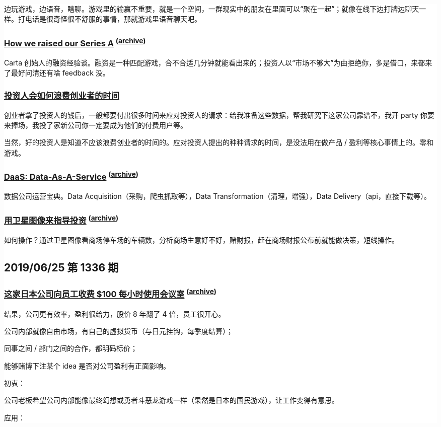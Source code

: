 边玩游戏，边语音，瞎聊。游戏里的输赢不重要，就是一个空间，一群现实中的朋友在里面可以“聚在一起”；就像在线下边打牌边聊天一样。打电话是很奇怪很不舒服的事情，那就游戏里语音聊天吧。

### [How we raised our Series A](https://carta.com/blog/carta-series-a/) <sup>([archive](https://archive.md/20190623084235/https://carta.com/blog/carta-series-a/))</sup>

Carta 创始人的融资经验谈。融资是一种匹配游戏，合不合适几分钟就能看出来的；投资人以“市场不够大”为由拒绝你，多是借口，来都来了最好问清还有啥 feedback 没。

### [投资人会如何浪费创业者的时间](https://www.quora.com/As-an-entrepreneur-what-are-some-boring-obligations-imposed-by-banks-and-investors/answer/Brett-Fox-8)

创业者拿了投资人的钱后，一般都要付出很多时间来应对投资人的请求：给我准备这些数据，帮我研究下这家公司靠谱不，我开 party 你要来捧场，我投了家新公司你一定要成为他们的付费用户等。

当然，好的投资人是知道不应该浪费创业者的时间的。应对投资人提出的种种请求的时间，是没法用在做产品 / 盈利等核心事情上的。零和游戏。

### [DaaS: Data-As-A-Service](https://blog.safegraph.com/data-as-a-service-bible-everything-you-wanted-to-know-about-running-daas-companies-d4cf4c15c038) <sup>([archive](https://archive.md/20190624012523/https://blog.safegraph.com/data-as-a-service-bible-everything-you-wanted-to-know-about-running-daas-companies-d4cf4c15c038))</sup>

数据公司运营宝典。Data Acquisition（采购，爬虫抓取等），Data Transformation（清理，增强），Data Delivery（api，直接下载等）。

### [用卫星图像来指导投资](http://newsroom.haas.berkeley.edu/how-hedge-funds-use-satellite-images-to-beat-wall-street-and-main-street/) <sup>([archive](https://archive.md/20190622012233/http://newsroom.haas.berkeley.edu/how-hedge-funds-use-satellite-images-to-beat-wall-street-and-main-street/))</sup>

如何操作？通过卫星图像看商场停车场的车辆数，分析商场生意好不好，赌财报，赶在商场财报公布前就能做决策，短线操作。

## 2019/06/25 第 1336 期

### [这家日本公司向员工收费 $100 每小时使用会议室](https://www.bloomberg.com/news/articles/2019-06-20/charging-employees-for-conference-rooms-helps-disco-boost-profit) <sup>([archive](https://archive.md/20200222192318/https://www.bloomberg.com/news/articles/2019-06-20/charging-employees-for-conference-rooms-helps-disco-boost-profit))</sup>

结果，公司更有效率，盈利很给力，股价 8 年翻了 4 倍，员工很开心。

公司内部就像自由市场，有自己的虚拟货币（与日元挂钩，每季度结算）；

同事之间 / 部门之间的合作，都明码标价；

能够赌博下注某个 idea 是否对公司盈利有正面影响。

初衷：

公司老板希望公司内部能像最终幻想或勇者斗恶龙游戏一样（果然是日本的国民游戏），让工作变得有意思。

应用：
